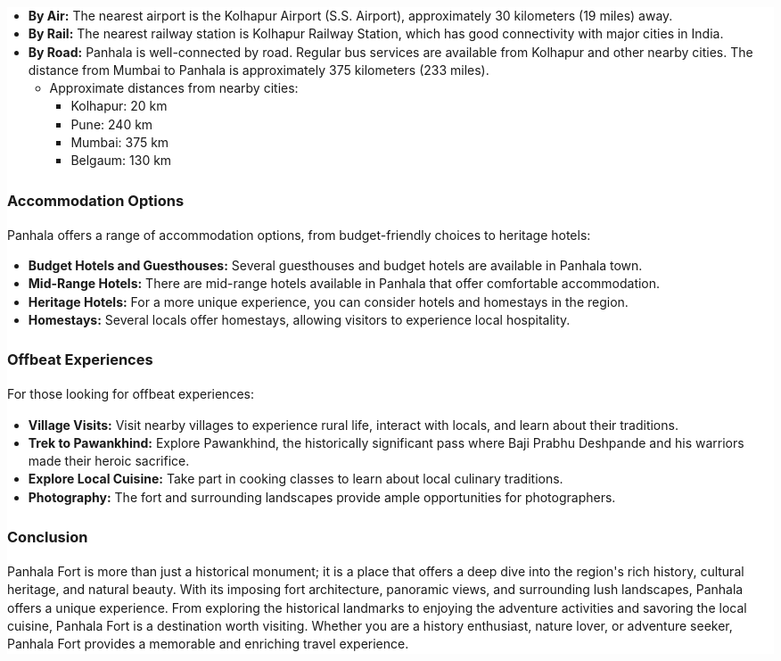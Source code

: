 *   **By Air:** The nearest airport is the Kolhapur Airport (S.S. Airport), approximately 30 kilometers (19 miles) away.
*   **By Rail:** The nearest railway station is Kolhapur Railway Station, which has good connectivity with major cities in India.
*   **By Road:** Panhala is well-connected by road. Regular bus services are available from Kolhapur and other nearby cities. The distance from Mumbai to Panhala is approximately 375 kilometers (233 miles).
    *   Approximate distances from nearby cities:
        *   Kolhapur: 20 km
        *   Pune: 240 km
        *   Mumbai: 375 km
        *   Belgaum: 130 km

### **Accommodation Options**

Panhala offers a range of accommodation options, from budget-friendly choices to heritage hotels:

*   **Budget Hotels and Guesthouses:** Several guesthouses and budget hotels are available in Panhala town.
*   **Mid-Range Hotels:** There are mid-range hotels available in Panhala that offer comfortable accommodation.
*   **Heritage Hotels:** For a more unique experience, you can consider hotels and homestays in the region.
*   **Homestays:** Several locals offer homestays, allowing visitors to experience local hospitality.

### **Offbeat Experiences**

For those looking for offbeat experiences:

*   **Village Visits:** Visit nearby villages to experience rural life, interact with locals, and learn about their traditions.
*   **Trek to Pawankhind:** Explore Pawankhind, the historically significant pass where Baji Prabhu Deshpande and his warriors made their heroic sacrifice.
*   **Explore Local Cuisine:** Take part in cooking classes to learn about local culinary traditions.
*   **Photography:** The fort and surrounding landscapes provide ample opportunities for photographers.

### **Conclusion**

Panhala Fort is more than just a historical monument; it is a place that offers a deep dive into the region's rich history, cultural heritage, and natural beauty. With its imposing fort architecture, panoramic views, and surrounding lush landscapes, Panhala offers a unique experience. From exploring the historical landmarks to enjoying the adventure activities and savoring the local cuisine, Panhala Fort is a destination worth visiting. Whether you are a history enthusiast, nature lover, or adventure seeker, Panhala Fort provides a memorable and enriching travel experience.


